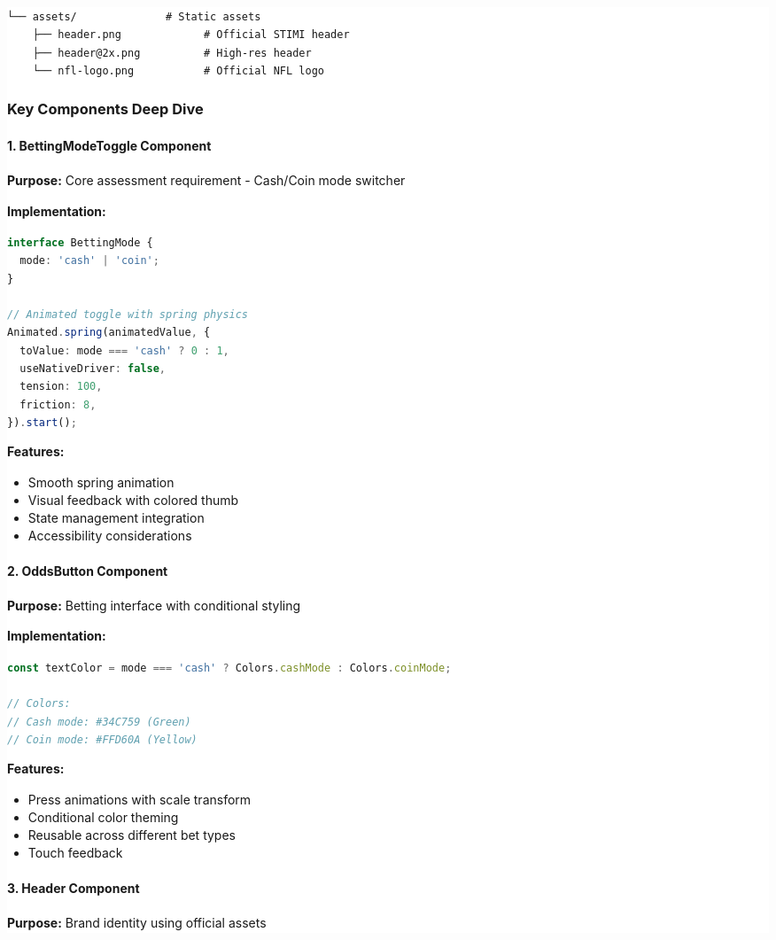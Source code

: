 ```
└── assets/              # Static assets
    ├── header.png             # Official STIMI header
    ├── header@2x.png          # High-res header
    └── nfl-logo.png           # Official NFL logo
```

### Key Components Deep Dive

#### 1. BettingModeToggle Component
**Purpose:** Core assessment requirement - Cash/Coin mode switcher

**Implementation:**
```typescript
interface BettingMode {
  mode: 'cash' | 'coin';
}

// Animated toggle with spring physics
Animated.spring(animatedValue, {
  toValue: mode === 'cash' ? 0 : 1,
  useNativeDriver: false,
  tension: 100,
  friction: 8,
}).start();
```

**Features:**
- Smooth spring animation
- Visual feedback with colored thumb
- State management integration
- Accessibility considerations

#### 2. OddsButton Component
**Purpose:** Betting interface with conditional styling

**Implementation:**
```typescript
const textColor = mode === 'cash' ? Colors.cashMode : Colors.coinMode;

// Colors:
// Cash mode: #34C759 (Green)
// Coin mode: #FFD60A (Yellow)
```

**Features:**
- Press animations with scale transform
- Conditional color theming
- Reusable across different bet types
- Touch feedback

#### 3. Header Component
**Purpose:** Brand identity using official assets
